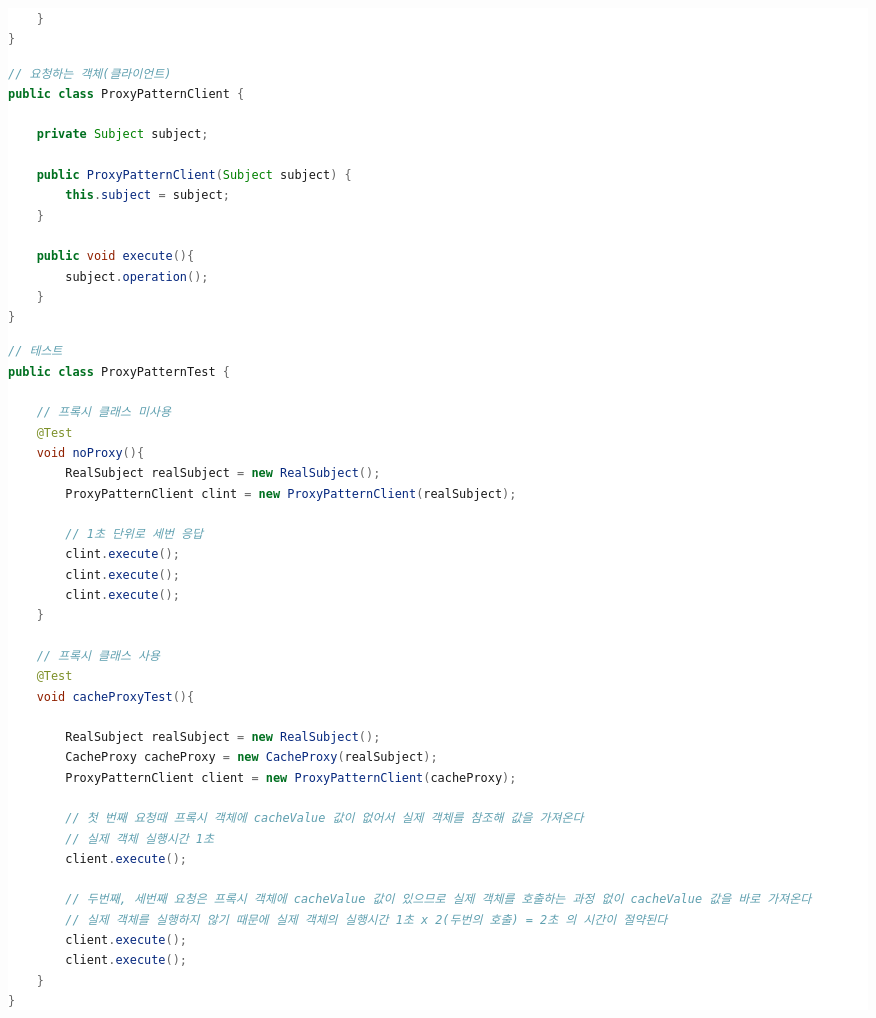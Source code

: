 ```java
    }
}
```
```java
// 요청하는 객체(클라이언트)
public class ProxyPatternClient {

    private Subject subject;

    public ProxyPatternClient(Subject subject) {
        this.subject = subject;
    }

    public void execute(){
        subject.operation();
    }
}
```
```java
// 테스트
public class ProxyPatternTest {

    // 프록시 클래스 미사용
    @Test
    void noProxy(){
        RealSubject realSubject = new RealSubject();
        ProxyPatternClient clint = new ProxyPatternClient(realSubject);

        // 1초 단위로 세번 응답
        clint.execute();
        clint.execute();
        clint.execute();
    }

    // 프록시 클래스 사용
    @Test
    void cacheProxyTest(){

        RealSubject realSubject = new RealSubject();
        CacheProxy cacheProxy = new CacheProxy(realSubject);
        ProxyPatternClient client = new ProxyPatternClient(cacheProxy);

        // 첫 번째 요청때 프록시 객체에 cacheValue 값이 없어서 실제 객체를 참조해 값을 가져온다 
        // 실제 객체 실행시간 1초
        client.execute();

        // 두번째, 세번째 요청은 프록시 객체에 cacheValue 값이 있으므로 실제 객체를 호출하는 과정 없이 cacheValue 값을 바로 가져온다
        // 실제 객체를 실행하지 않기 때문에 실제 객체의 실행시간 1초 x 2(두번의 호출) = 2초 의 시간이 절약된다
        client.execute();
        client.execute();
    }
}
```
